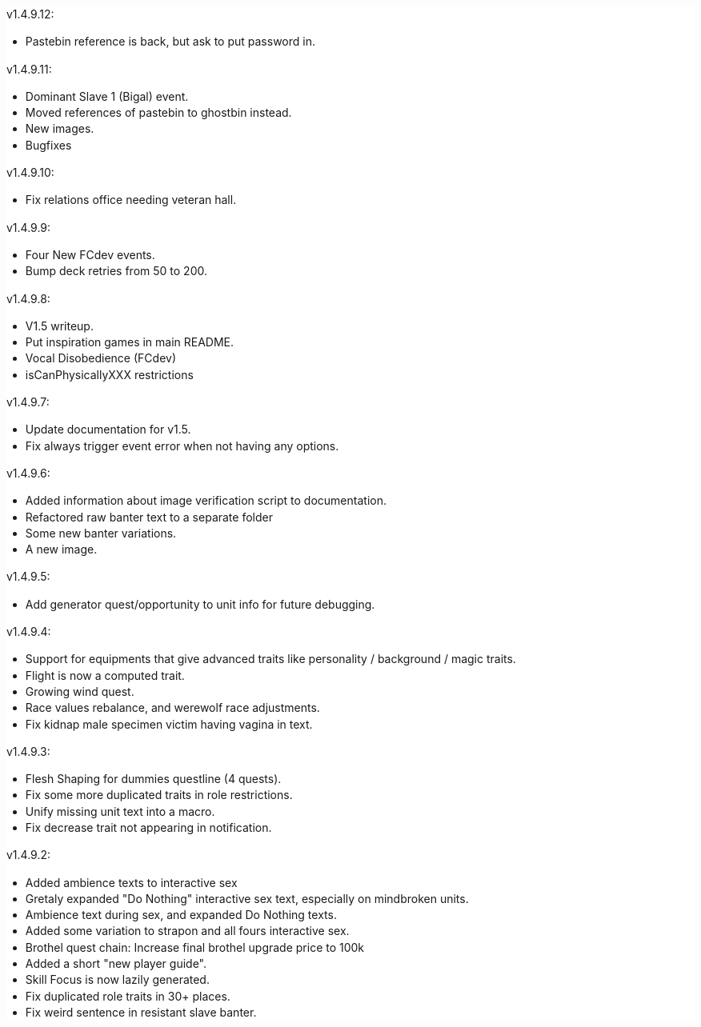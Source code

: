 v1.4.9.12:

  - Pastebin reference is back, but ask to put password in.

v1.4.9.11:

  - Dominant Slave 1 (Bigal) event.
  - Moved references of pastebin to ghostbin instead.
  - New images.
  - Bugfixes

v1.4.9.10:

  - Fix relations office needing veteran hall.

v1.4.9.9:

  - Four New FCdev events.
  - Bump deck retries from 50 to 200.

v1.4.9.8:

  - V1.5 writeup.
  - Put inspiration games in main README.
  - Vocal Disobedience (FCdev)
  - isCanPhysicallyXXX restrictions

v1.4.9.7:

  - Update documentation for v1.5.
  - Fix always trigger event error when not having any options.

v1.4.9.6:

  - Added information about image verification script to documentation.
  - Refactored raw banter text to a separate folder
  - Some new banter variations.
  - A new image.

v1.4.9.5:

  - Add generator quest/opportunity to unit info for future debugging.

v1.4.9.4:

  - Support for equipments that give advanced traits like personality / background / magic traits.
  - Flight is now a computed trait.
  - Growing wind quest.
  - Race values rebalance, and werewolf race adjustments.
  - Fix kidnap male specimen victim having vagina in text.

v1.4.9.3:

  - Flesh Shaping for dummies questline (4 quests).
  - Fix some more duplicated traits in role restrictions.
  - Unify missing unit text into a macro.
  - Fix decrease trait not appearing in notification.

v1.4.9.2:

  - Added ambience texts to interactive sex
  - Gretaly expanded "Do Nothing" interactive sex text, especially on mindbroken units.
  - Ambience text during sex, and expanded Do Nothing texts.
  - Added some variation to strapon and all fours interactive sex.
  - Brothel quest chain: Increase final brothel upgrade price to 100k
  - Added a short "new player guide".
  - Skill Focus is now lazily generated.
  - Fix duplicated role traits in 30+ places.
  - Fix weird sentence in resistant slave banter.
